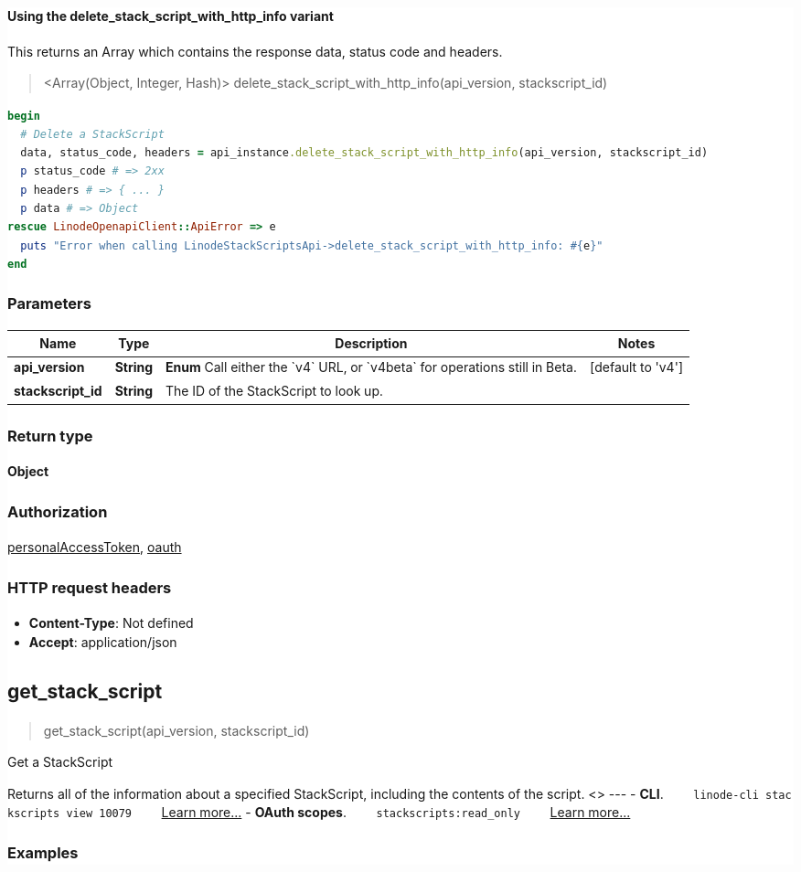 #### Using the delete_stack_script_with_http_info variant

This returns an Array which contains the response data, status code and headers.

> <Array(Object, Integer, Hash)> delete_stack_script_with_http_info(api_version, stackscript_id)

```ruby
begin
  # Delete a StackScript
  data, status_code, headers = api_instance.delete_stack_script_with_http_info(api_version, stackscript_id)
  p status_code # => 2xx
  p headers # => { ... }
  p data # => Object
rescue LinodeOpenapiClient::ApiError => e
  puts "Error when calling LinodeStackScriptsApi->delete_stack_script_with_http_info: #{e}"
end
```

### Parameters

| Name | Type | Description | Notes |
| ---- | ---- | ----------- | ----- |
| **api_version** | **String** | __Enum__ Call either the &#x60;v4&#x60; URL, or &#x60;v4beta&#x60; for operations still in Beta. | [default to &#39;v4&#39;] |
| **stackscript_id** | **String** | The ID of the StackScript to look up. |  |

### Return type

**Object**

### Authorization

[personalAccessToken](../README.md#personalAccessToken), [oauth](../README.md#oauth)

### HTTP request headers

- **Content-Type**: Not defined
- **Accept**: application/json


## get_stack_script

> <GetStackScript200Response> get_stack_script(api_version, stackscript_id)

Get a StackScript

Returns all of the information about a specified StackScript, including the contents of the script.   <<LB>>  ---   - __CLI__.      ```     linode-cli stackscripts view 10079     ```      [Learn more...](https://www.linode.com/docs/products/tools/cli/get-started/)  - __OAuth scopes__.      ```     stackscripts:read_only     ```      [Learn more...](https://techdocs.akamai.com/linode-api/reference/get-started#oauth)

### Examples
